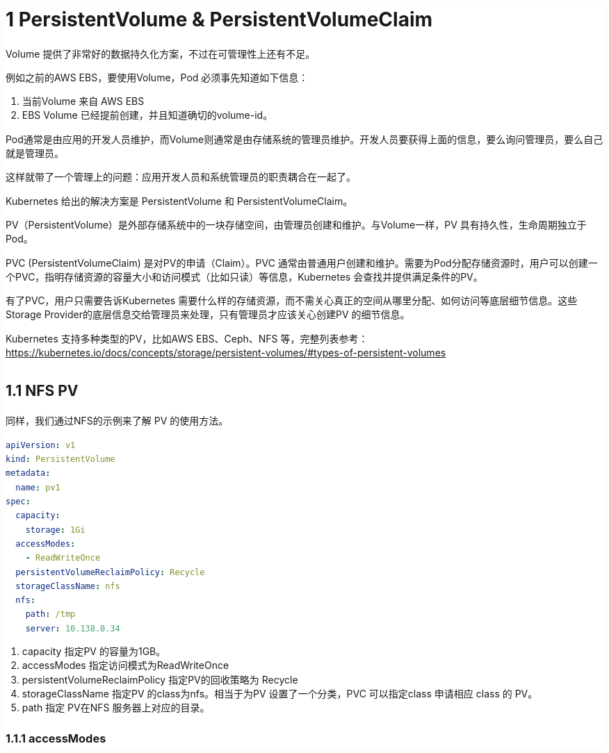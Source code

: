 # 1 PersistentVolume & PersistentVolumeClaim

Volume 提供了非常好的数据持久化方案，不过在可管理性上还有不足。

例如之前的AWS EBS，要使用Volume，Pod 必须事先知道如下信息：

1. 当前Volume 来自 AWS EBS
2. EBS Volume 已经提前创建，并且知道确切的volume-id。

Pod通常是由应用的开发人员维护，而Volume则通常是由存储系统的管理员维护。开发人员要获得上面的信息，要么询问管理员，要么自己就是管理员。

这样就带了一个管理上的问题：应用开发人员和系统管理员的职责耦合在一起了。

Kubernetes 给出的解决方案是 PersistentVolume 和 PersistentVolumeClaim。

PV（PersistentVolume）是外部存储系统中的一块存储空间，由管理员创建和维护。与Volume一样，PV 具有持久性，生命周期独立于Pod。

PVC (PersistentVolumeClaim) 是对PV的申请（Claim）。PVC 通常由普通用户创建和维护。需要为Pod分配存储资源时，用户可以创建一个PVC，指明存储资源的容量大小和访问模式（比如只读）等信息，Kubernetes 会查找并提供满足条件的PV。

有了PVC，用户只需要告诉Kubernetes 需要什么样的存储资源，而不需关心真正的空间从哪里分配、如何访问等底层细节信息。这些Storage Provider的底层信息交给管理员来处理，只有管理员才应该关心创建PV 的细节信息。

Kubernetes 支持多种类型的PV，比如AWS EBS、Ceph、NFS 等，完整列表参考：https://kubernetes.io/docs/concepts/storage/persistent-volumes/#types-of-persistent-volumes

## 1.1 NFS PV

同样，我们通过NFS的示例来了解 PV 的使用方法。

```yaml
apiVersion: v1
kind: PersistentVolume
metadata:
  name: pv1
spec:
  capacity:
    storage: 1Gi
  accessModes:
    - ReadWriteOnce
  persistentVolumeReclaimPolicy: Recycle
  storageClassName: nfs
  nfs:
    path: /tmp
    server: 10.138.0.34
```

1. capacity 指定PV 的容量为1GB。
2. accessModes 指定访问模式为ReadWriteOnce
3. persistentVolumeReclaimPolicy 指定PV的回收策略为 Recycle
4. storageClassName 指定PV 的class为nfs。相当于为PV 设置了一个分类，PVC 可以指定class 申请相应 class 的 PV。
5. path 指定 PV在NFS 服务器上对应的目录。

### 1.1.1 accessModes

